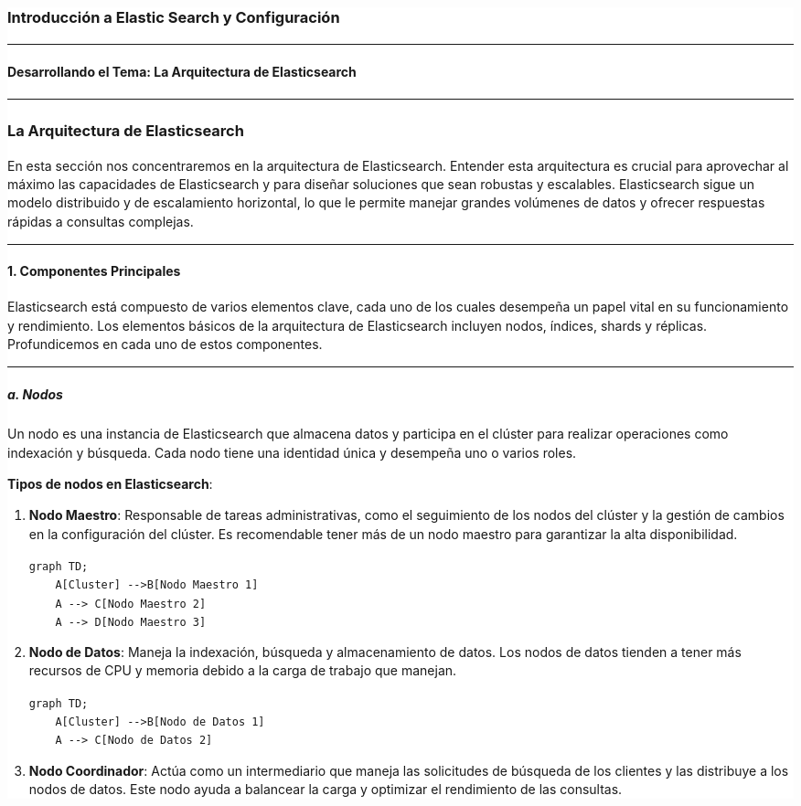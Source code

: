 ### Introducción a Elastic Search y Configuración

---

#### Desarrollando el Tema: La Arquitectura de Elasticsearch

---

### La Arquitectura de Elasticsearch

En esta sección nos concentraremos en la arquitectura de Elasticsearch. Entender esta arquitectura es crucial para aprovechar al máximo las capacidades de Elasticsearch y para diseñar soluciones que sean robustas y escalables. Elasticsearch sigue un modelo distribuido y de escalamiento horizontal, lo que le permite manejar grandes volúmenes de datos y ofrecer respuestas rápidas a consultas complejas.

---

#### 1. Componentes Principales

Elasticsearch está compuesto de varios elementos clave, cada uno de los cuales desempeña un papel vital en su funcionamiento y rendimiento. Los elementos básicos de la arquitectura de Elasticsearch incluyen nodos, índices, shards y réplicas. Profundicemos en cada uno de estos componentes.

---

##### a. Nodos

Un nodo es una instancia de Elasticsearch que almacena datos y participa en el clúster para realizar operaciones como indexación y búsqueda. Cada nodo tiene una identidad única y desempeña uno o varios roles.

**Tipos de nodos en Elasticsearch**:

1. **Nodo Maestro**: Responsable de tareas administrativas, como el seguimiento de los nodos del clúster y la gestión de cambios en la configuración del clúster. Es recomendable tener más de un nodo maestro para garantizar la alta disponibilidad.
   
   ```mermaid
   graph TD;
       A[Cluster] -->B[Nodo Maestro 1]
       A --> C[Nodo Maestro 2]
       A --> D[Nodo Maestro 3]
   ```

2. **Nodo de Datos**: Maneja la indexación, búsqueda y almacenamiento de datos. Los nodos de datos tienden a tener más recursos de CPU y memoria debido a la carga de trabajo que manejan.
   
   ```mermaid
   graph TD;
       A[Cluster] -->B[Nodo de Datos 1]
       A --> C[Nodo de Datos 2]
   ```

3. **Nodo Coordinador**: Actúa como un intermediario que maneja las solicitudes de búsqueda de los clientes y las distribuye a los nodos de datos. Este nodo ayuda a balancear la carga y optimizar el rendimiento de las consultas.
   
